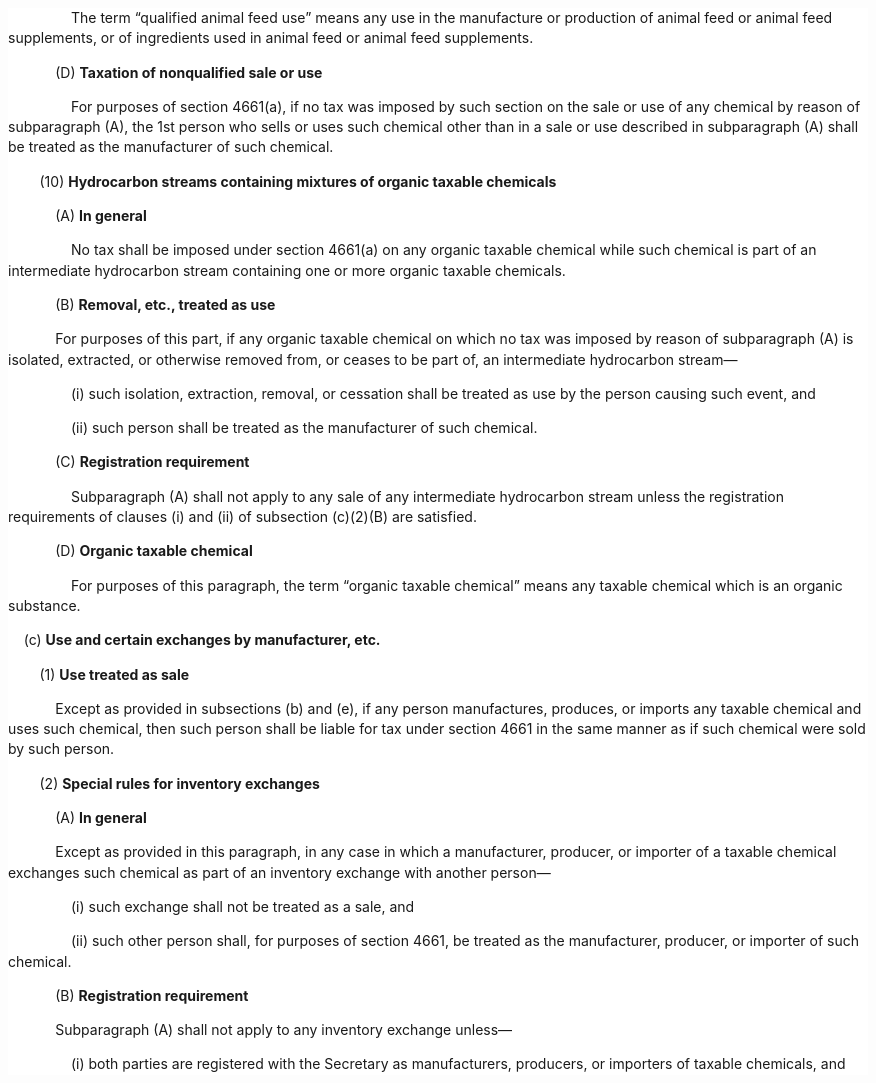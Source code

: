                 The term “qualified animal feed use” means any use in the manufacture or production of animal feed or animal feed supplements, or of ingredients used in animal feed or animal feed supplements.

            (D) __Taxation of nonqualified sale or use__ 

                For purposes of section 4661(a), if no tax was imposed by such section on the sale or use of any chemical by reason of subparagraph (A), the 1st person who sells or uses such chemical other than in a sale or use described in subparagraph (A) shall be treated as the manufacturer of such chemical.

        (10) __Hydrocarbon streams containing mixtures of organic taxable chemicals__ 

            (A) __In general__ 

                No tax shall be imposed under section 4661(a) on any organic taxable chemical while such chemical is part of an intermediate hydrocarbon stream containing one or more organic taxable chemicals.

            (B) __Removal, etc., treated as use__ 

            For purposes of this part, if any organic taxable chemical on which no tax was imposed by reason of subparagraph (A) is isolated, extracted, or otherwise removed from, or ceases to be part of, an intermediate hydrocarbon stream—

                (i) such isolation, extraction, removal, or cessation shall be treated as use by the person causing such event, and

                (ii) such person shall be treated as the manufacturer of such chemical.

            (C) __Registration requirement__ 

                Subparagraph (A) shall not apply to any sale of any intermediate hydrocarbon stream unless the registration requirements of clauses (i) and (ii) of subsection (c)(2)(B) are satisfied.

            (D) __Organic taxable chemical__ 

                For purposes of this paragraph, the term “organic taxable chemical” means any taxable chemical which is an organic substance.

    (c) __Use and certain exchanges by manufacturer, etc.__ 

        (1) __Use treated as sale__ 

            Except as provided in subsections (b) and (e), if any person manufactures, produces, or imports any taxable chemical and uses such chemical, then such person shall be liable for tax under section 4661 in the same manner as if such chemical were sold by such person.

        (2) __Special rules for inventory exchanges__ 

            (A) __In general__ 

            Except as provided in this paragraph, in any case in which a manufacturer, producer, or importer of a taxable chemical exchanges such chemical as part of an inventory exchange with another person—

                (i) such exchange shall not be treated as a sale, and

                (ii) such other person shall, for purposes of section 4661, be treated as the manufacturer, producer, or importer of such chemical.

            (B) __Registration requirement__ 

            Subparagraph (A) shall not apply to any inventory exchange unless—

                (i) both parties are registered with the Secretary as manufacturers, producers, or importers of taxable chemicals, and
